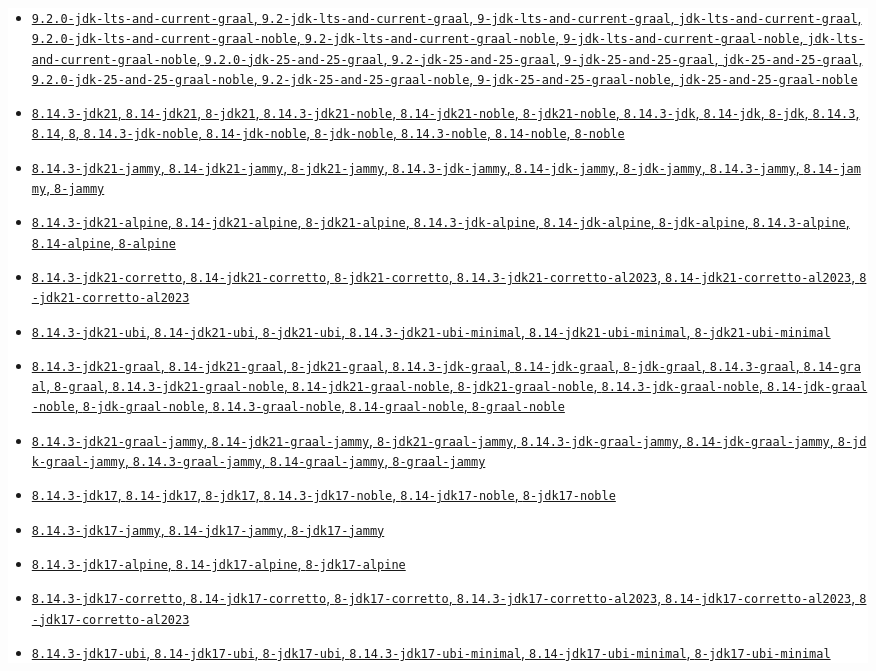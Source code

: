-	[`9.2.0-jdk-lts-and-current-graal`, `9.2-jdk-lts-and-current-graal`, `9-jdk-lts-and-current-graal`, `jdk-lts-and-current-graal`, `9.2.0-jdk-lts-and-current-graal-noble`, `9.2-jdk-lts-and-current-graal-noble`, `9-jdk-lts-and-current-graal-noble`, `jdk-lts-and-current-graal-noble`, `9.2.0-jdk-25-and-25-graal`, `9.2-jdk-25-and-25-graal`, `9-jdk-25-and-25-graal`, `jdk-25-and-25-graal`, `9.2.0-jdk-25-and-25-graal-noble`, `9.2-jdk-25-and-25-graal-noble`, `9-jdk-25-and-25-graal-noble`, `jdk-25-and-25-graal-noble`](https://github.com/gradle/docker-gradle/blob/303e802cc2c5aa008b6ec225820c932bf2336d5f/jdk-lts-and-current-graal/Dockerfile)

-	[`8.14.3-jdk21`, `8.14-jdk21`, `8-jdk21`, `8.14.3-jdk21-noble`, `8.14-jdk21-noble`, `8-jdk21-noble`, `8.14.3-jdk`, `8.14-jdk`, `8-jdk`, `8.14.3`, `8.14`, `8`, `8.14.3-jdk-noble`, `8.14-jdk-noble`, `8-jdk-noble`, `8.14.3-noble`, `8.14-noble`, `8-noble`](https://github.com/gradle/docker-gradle/blob/fba2d36b492eab91f3eb95610354df7b8d12d46f/jdk21-noble/Dockerfile)

-	[`8.14.3-jdk21-jammy`, `8.14-jdk21-jammy`, `8-jdk21-jammy`, `8.14.3-jdk-jammy`, `8.14-jdk-jammy`, `8-jdk-jammy`, `8.14.3-jammy`, `8.14-jammy`, `8-jammy`](https://github.com/gradle/docker-gradle/blob/fba2d36b492eab91f3eb95610354df7b8d12d46f/jdk21-jammy/Dockerfile)

-	[`8.14.3-jdk21-alpine`, `8.14-jdk21-alpine`, `8-jdk21-alpine`, `8.14.3-jdk-alpine`, `8.14-jdk-alpine`, `8-jdk-alpine`, `8.14.3-alpine`, `8.14-alpine`, `8-alpine`](https://github.com/gradle/docker-gradle/blob/fba2d36b492eab91f3eb95610354df7b8d12d46f/jdk21-alpine/Dockerfile)

-	[`8.14.3-jdk21-corretto`, `8.14-jdk21-corretto`, `8-jdk21-corretto`, `8.14.3-jdk21-corretto-al2023`, `8.14-jdk21-corretto-al2023`, `8-jdk21-corretto-al2023`](https://github.com/gradle/docker-gradle/blob/fba2d36b492eab91f3eb95610354df7b8d12d46f/jdk21-corretto/Dockerfile)

-	[`8.14.3-jdk21-ubi`, `8.14-jdk21-ubi`, `8-jdk21-ubi`, `8.14.3-jdk21-ubi-minimal`, `8.14-jdk21-ubi-minimal`, `8-jdk21-ubi-minimal`](https://github.com/gradle/docker-gradle/blob/fba2d36b492eab91f3eb95610354df7b8d12d46f/jdk21-ubi9/Dockerfile)

-	[`8.14.3-jdk21-graal`, `8.14-jdk21-graal`, `8-jdk21-graal`, `8.14.3-jdk-graal`, `8.14-jdk-graal`, `8-jdk-graal`, `8.14.3-graal`, `8.14-graal`, `8-graal`, `8.14.3-jdk21-graal-noble`, `8.14-jdk21-graal-noble`, `8-jdk21-graal-noble`, `8.14.3-jdk-graal-noble`, `8.14-jdk-graal-noble`, `8-jdk-graal-noble`, `8.14.3-graal-noble`, `8.14-graal-noble`, `8-graal-noble`](https://github.com/gradle/docker-gradle/blob/fba2d36b492eab91f3eb95610354df7b8d12d46f/jdk21-noble-graal/Dockerfile)

-	[`8.14.3-jdk21-graal-jammy`, `8.14-jdk21-graal-jammy`, `8-jdk21-graal-jammy`, `8.14.3-jdk-graal-jammy`, `8.14-jdk-graal-jammy`, `8-jdk-graal-jammy`, `8.14.3-graal-jammy`, `8.14-graal-jammy`, `8-graal-jammy`](https://github.com/gradle/docker-gradle/blob/fba2d36b492eab91f3eb95610354df7b8d12d46f/jdk21-jammy-graal/Dockerfile)

-	[`8.14.3-jdk17`, `8.14-jdk17`, `8-jdk17`, `8.14.3-jdk17-noble`, `8.14-jdk17-noble`, `8-jdk17-noble`](https://github.com/gradle/docker-gradle/blob/fba2d36b492eab91f3eb95610354df7b8d12d46f/jdk17-noble/Dockerfile)

-	[`8.14.3-jdk17-jammy`, `8.14-jdk17-jammy`, `8-jdk17-jammy`](https://github.com/gradle/docker-gradle/blob/fba2d36b492eab91f3eb95610354df7b8d12d46f/jdk17-jammy/Dockerfile)

-	[`8.14.3-jdk17-alpine`, `8.14-jdk17-alpine`, `8-jdk17-alpine`](https://github.com/gradle/docker-gradle/blob/fba2d36b492eab91f3eb95610354df7b8d12d46f/jdk17-alpine/Dockerfile)

-	[`8.14.3-jdk17-corretto`, `8.14-jdk17-corretto`, `8-jdk17-corretto`, `8.14.3-jdk17-corretto-al2023`, `8.14-jdk17-corretto-al2023`, `8-jdk17-corretto-al2023`](https://github.com/gradle/docker-gradle/blob/fba2d36b492eab91f3eb95610354df7b8d12d46f/jdk17-corretto/Dockerfile)

-	[`8.14.3-jdk17-ubi`, `8.14-jdk17-ubi`, `8-jdk17-ubi`, `8.14.3-jdk17-ubi-minimal`, `8.14-jdk17-ubi-minimal`, `8-jdk17-ubi-minimal`](https://github.com/gradle/docker-gradle/blob/fba2d36b492eab91f3eb95610354df7b8d12d46f/jdk17-ubi9/Dockerfile)
